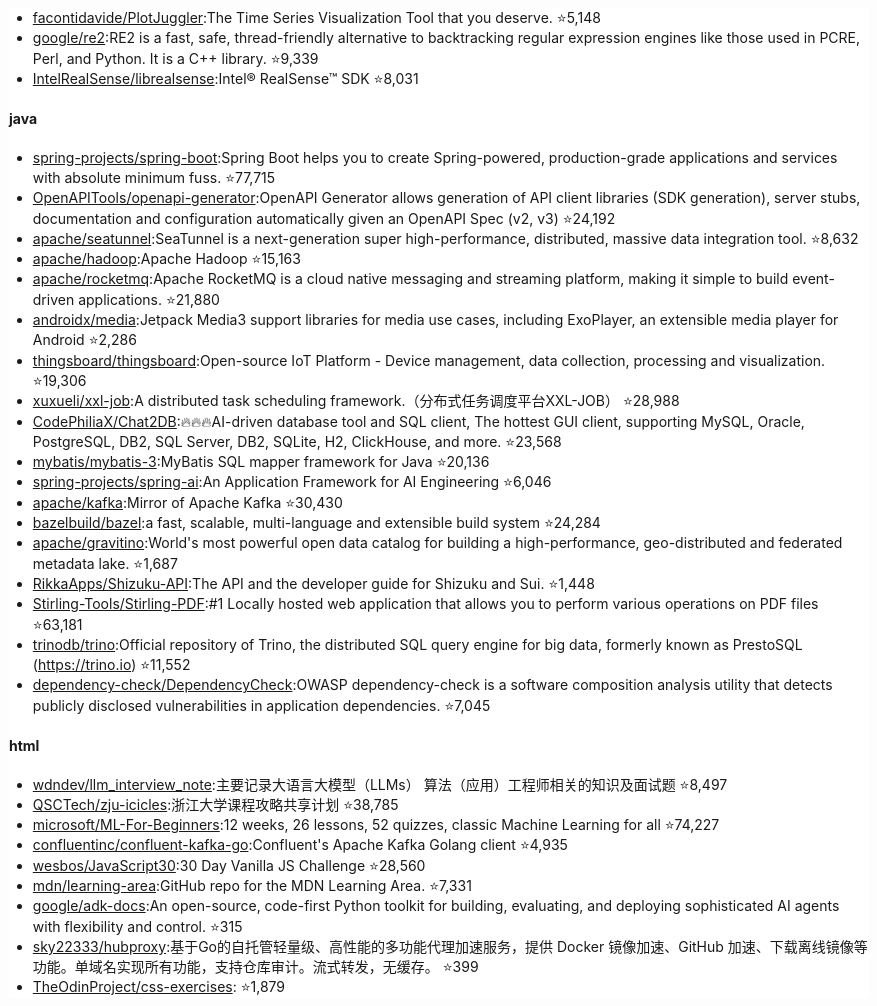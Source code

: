 * [facontidavide/PlotJuggler](https://github.com/facontidavide/PlotJuggler):The Time Series Visualization Tool that you deserve. ⭐5,148
* [google/re2](https://github.com/google/re2):RE2 is a fast, safe, thread-friendly alternative to backtracking regular expression engines like those used in PCRE, Perl, and Python. It is a C++ library. ⭐9,339
* [IntelRealSense/librealsense](https://github.com/IntelRealSense/librealsense):Intel® RealSense™ SDK ⭐8,031

#### java
* [spring-projects/spring-boot](https://github.com/spring-projects/spring-boot):Spring Boot helps you to create Spring-powered, production-grade applications and services with absolute minimum fuss. ⭐77,715
* [OpenAPITools/openapi-generator](https://github.com/OpenAPITools/openapi-generator):OpenAPI Generator allows generation of API client libraries (SDK generation), server stubs, documentation and configuration automatically given an OpenAPI Spec (v2, v3) ⭐24,192
* [apache/seatunnel](https://github.com/apache/seatunnel):SeaTunnel is a next-generation super high-performance, distributed, massive data integration tool. ⭐8,632
* [apache/hadoop](https://github.com/apache/hadoop):Apache Hadoop ⭐15,163
* [apache/rocketmq](https://github.com/apache/rocketmq):Apache RocketMQ is a cloud native messaging and streaming platform, making it simple to build event-driven applications. ⭐21,880
* [androidx/media](https://github.com/androidx/media):Jetpack Media3 support libraries for media use cases, including ExoPlayer, an extensible media player for Android ⭐2,286
* [thingsboard/thingsboard](https://github.com/thingsboard/thingsboard):Open-source IoT Platform - Device management, data collection, processing and visualization. ⭐19,306
* [xuxueli/xxl-job](https://github.com/xuxueli/xxl-job):A distributed task scheduling framework.（分布式任务调度平台XXL-JOB） ⭐28,988
* [CodePhiliaX/Chat2DB](https://github.com/CodePhiliaX/Chat2DB):🔥🔥🔥AI-driven database tool and SQL client, The hottest GUI client, supporting MySQL, Oracle, PostgreSQL, DB2, SQL Server, DB2, SQLite, H2, ClickHouse, and more. ⭐23,568
* [mybatis/mybatis-3](https://github.com/mybatis/mybatis-3):MyBatis SQL mapper framework for Java ⭐20,136
* [spring-projects/spring-ai](https://github.com/spring-projects/spring-ai):An Application Framework for AI Engineering ⭐6,046
* [apache/kafka](https://github.com/apache/kafka):Mirror of Apache Kafka ⭐30,430
* [bazelbuild/bazel](https://github.com/bazelbuild/bazel):a fast, scalable, multi-language and extensible build system ⭐24,284
* [apache/gravitino](https://github.com/apache/gravitino):World's most powerful open data catalog for building a high-performance, geo-distributed and federated metadata lake. ⭐1,687
* [RikkaApps/Shizuku-API](https://github.com/RikkaApps/Shizuku-API):The API and the developer guide for Shizuku and Sui. ⭐1,448
* [Stirling-Tools/Stirling-PDF](https://github.com/Stirling-Tools/Stirling-PDF):#1 Locally hosted web application that allows you to perform various operations on PDF files ⭐63,181
* [trinodb/trino](https://github.com/trinodb/trino):Official repository of Trino, the distributed SQL query engine for big data, formerly known as PrestoSQL (https://trino.io) ⭐11,552
* [dependency-check/DependencyCheck](https://github.com/dependency-check/DependencyCheck):OWASP dependency-check is a software composition analysis utility that detects publicly disclosed vulnerabilities in application dependencies. ⭐7,045

#### html
* [wdndev/llm_interview_note](https://github.com/wdndev/llm_interview_note):主要记录大语言大模型（LLMs） 算法（应用）工程师相关的知识及面试题 ⭐8,497
* [QSCTech/zju-icicles](https://github.com/QSCTech/zju-icicles):浙江大学课程攻略共享计划 ⭐38,785
* [microsoft/ML-For-Beginners](https://github.com/microsoft/ML-For-Beginners):12 weeks, 26 lessons, 52 quizzes, classic Machine Learning for all ⭐74,227
* [confluentinc/confluent-kafka-go](https://github.com/confluentinc/confluent-kafka-go):Confluent's Apache Kafka Golang client ⭐4,935
* [wesbos/JavaScript30](https://github.com/wesbos/JavaScript30):30 Day Vanilla JS Challenge ⭐28,560
* [mdn/learning-area](https://github.com/mdn/learning-area):GitHub repo for the MDN Learning Area. ⭐7,331
* [google/adk-docs](https://github.com/google/adk-docs):An open-source, code-first Python toolkit for building, evaluating, and deploying sophisticated AI agents with flexibility and control. ⭐315
* [sky22333/hubproxy](https://github.com/sky22333/hubproxy):基于Go的自托管轻量级、高性能的多功能代理加速服务，提供 Docker 镜像加速、GitHub 加速、下载离线镜像等功能。单域名实现所有功能，支持仓库审计。流式转发，无缓存。 ⭐399
* [TheOdinProject/css-exercises](https://github.com/TheOdinProject/css-exercises): ⭐1,879